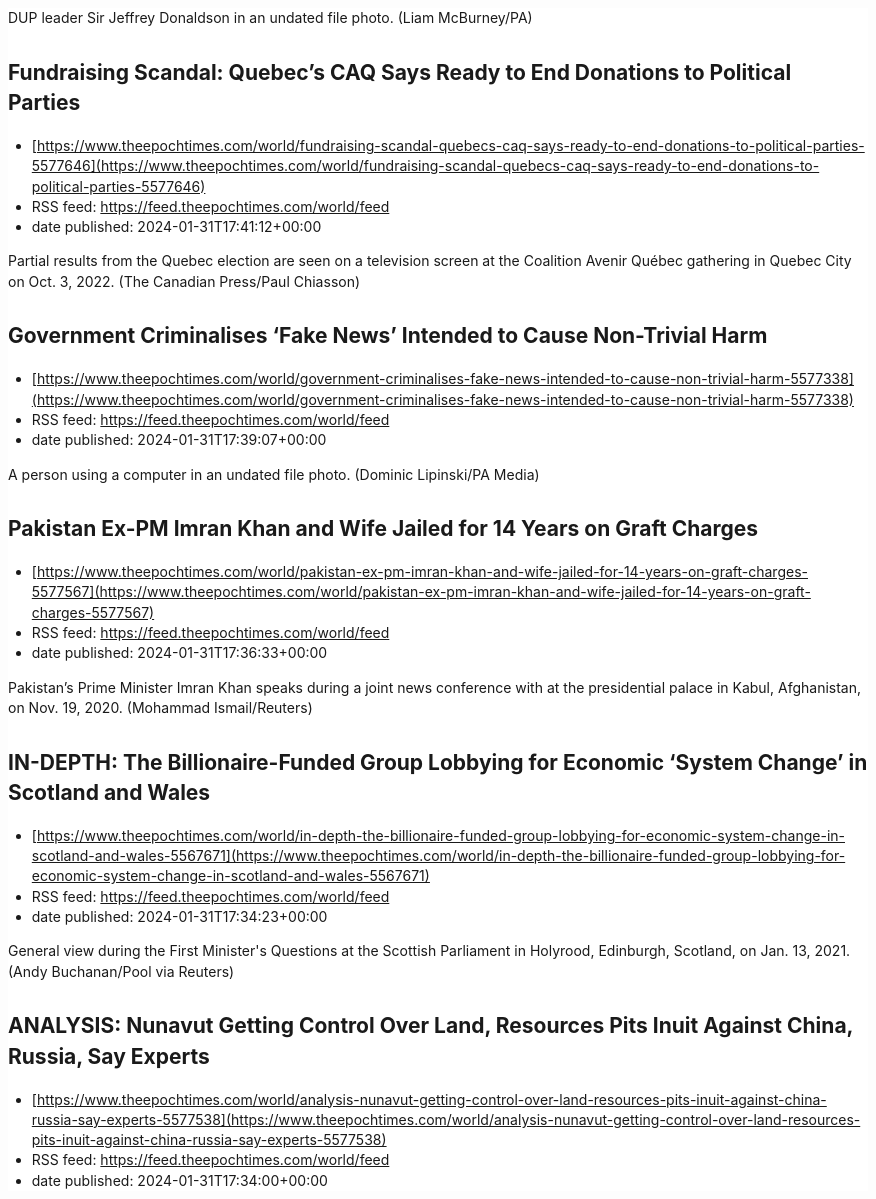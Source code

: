 DUP leader Sir Jeffrey Donaldson in an undated file photo. (Liam McBurney/PA)

## Fundraising Scandal: Quebec’s CAQ Says Ready to End Donations to Political Parties
 - [https://www.theepochtimes.com/world/fundraising-scandal-quebecs-caq-says-ready-to-end-donations-to-political-parties-5577646](https://www.theepochtimes.com/world/fundraising-scandal-quebecs-caq-says-ready-to-end-donations-to-political-parties-5577646)
 - RSS feed: https://feed.theepochtimes.com/world/feed
 - date published: 2024-01-31T17:41:12+00:00

Partial results from the Quebec election are seen on a television screen at the Coalition Avenir Québec gathering in Quebec City on Oct. 3, 2022. (The Canadian Press/Paul Chiasson)

## Government Criminalises ‘Fake News’ Intended to Cause Non-Trivial Harm
 - [https://www.theepochtimes.com/world/government-criminalises-fake-news-intended-to-cause-non-trivial-harm-5577338](https://www.theepochtimes.com/world/government-criminalises-fake-news-intended-to-cause-non-trivial-harm-5577338)
 - RSS feed: https://feed.theepochtimes.com/world/feed
 - date published: 2024-01-31T17:39:07+00:00

A person using a computer in an undated file photo. (Dominic Lipinski/PA Media)

## Pakistan Ex-PM Imran Khan and Wife Jailed for 14 Years on Graft Charges
 - [https://www.theepochtimes.com/world/pakistan-ex-pm-imran-khan-and-wife-jailed-for-14-years-on-graft-charges-5577567](https://www.theepochtimes.com/world/pakistan-ex-pm-imran-khan-and-wife-jailed-for-14-years-on-graft-charges-5577567)
 - RSS feed: https://feed.theepochtimes.com/world/feed
 - date published: 2024-01-31T17:36:33+00:00

Pakistan’s Prime Minister Imran Khan speaks during a joint news conference with at the presidential palace in Kabul, Afghanistan, on Nov. 19, 2020. (Mohammad Ismail/Reuters)

## IN-DEPTH: The Billionaire-Funded Group Lobbying for Economic ‘System Change’ in Scotland and Wales
 - [https://www.theepochtimes.com/world/in-depth-the-billionaire-funded-group-lobbying-for-economic-system-change-in-scotland-and-wales-5567671](https://www.theepochtimes.com/world/in-depth-the-billionaire-funded-group-lobbying-for-economic-system-change-in-scotland-and-wales-5567671)
 - RSS feed: https://feed.theepochtimes.com/world/feed
 - date published: 2024-01-31T17:34:23+00:00

General view during the First Minister's Questions at the Scottish Parliament in Holyrood, Edinburgh, Scotland, on Jan. 13, 2021. (Andy Buchanan/Pool via Reuters)

## ANALYSIS: Nunavut Getting Control Over Land, Resources Pits Inuit Against China, Russia, Say Experts
 - [https://www.theepochtimes.com/world/analysis-nunavut-getting-control-over-land-resources-pits-inuit-against-china-russia-say-experts-5577538](https://www.theepochtimes.com/world/analysis-nunavut-getting-control-over-land-resources-pits-inuit-against-china-russia-say-experts-5577538)
 - RSS feed: https://feed.theepochtimes.com/world/feed
 - date published: 2024-01-31T17:34:00+00:00
